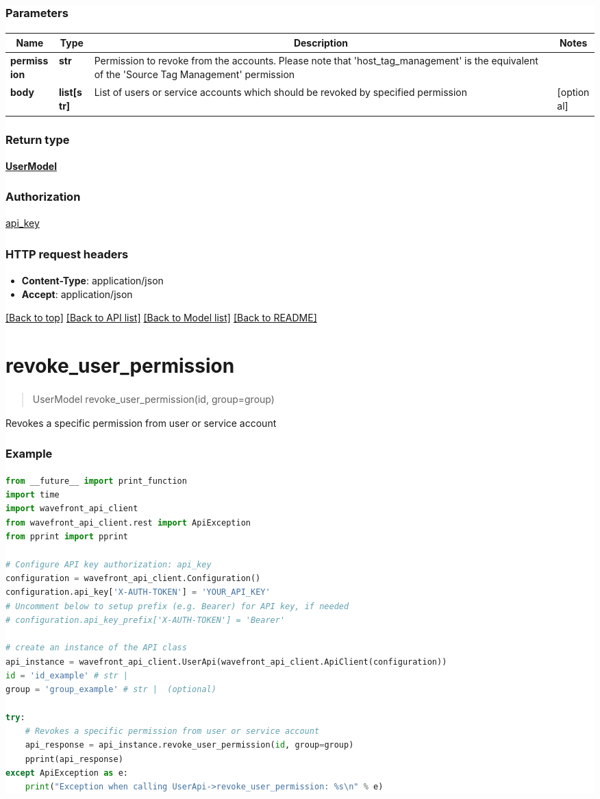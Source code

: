 ### Parameters

Name | Type | Description  | Notes
------------- | ------------- | ------------- | -------------
 **permission** | **str**| Permission to revoke from the accounts. Please note that &#39;host_tag_management&#39; is the equivalent of the &#39;Source Tag Management&#39; permission | 
 **body** | **list[str]**| List of users or service accounts which should be revoked by specified permission | [optional] 

### Return type

[**UserModel**](UserModel.md)

### Authorization

[api_key](../README.md#api_key)

### HTTP request headers

 - **Content-Type**: application/json
 - **Accept**: application/json

[[Back to top]](#) [[Back to API list]](../README.md#documentation-for-api-endpoints) [[Back to Model list]](../README.md#documentation-for-models) [[Back to README]](../README.md)

# **revoke_user_permission**
> UserModel revoke_user_permission(id, group=group)

Revokes a specific permission from user or service account



### Example
```python
from __future__ import print_function
import time
import wavefront_api_client
from wavefront_api_client.rest import ApiException
from pprint import pprint

# Configure API key authorization: api_key
configuration = wavefront_api_client.Configuration()
configuration.api_key['X-AUTH-TOKEN'] = 'YOUR_API_KEY'
# Uncomment below to setup prefix (e.g. Bearer) for API key, if needed
# configuration.api_key_prefix['X-AUTH-TOKEN'] = 'Bearer'

# create an instance of the API class
api_instance = wavefront_api_client.UserApi(wavefront_api_client.ApiClient(configuration))
id = 'id_example' # str | 
group = 'group_example' # str |  (optional)

try:
    # Revokes a specific permission from user or service account
    api_response = api_instance.revoke_user_permission(id, group=group)
    pprint(api_response)
except ApiException as e:
    print("Exception when calling UserApi->revoke_user_permission: %s\n" % e)
```
